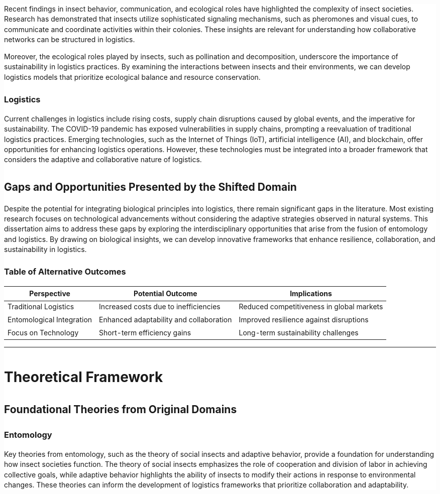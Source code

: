 Recent findings in insect behavior, communication, and ecological roles have highlighted the complexity of insect societies. Research has demonstrated that insects utilize sophisticated signaling mechanisms, such as pheromones and visual cues, to communicate and coordinate activities within their colonies. These insights are relevant for understanding how collaborative networks can be structured in logistics.

Moreover, the ecological roles played by insects, such as pollination and decomposition, underscore the importance of sustainability in logistics practices. By examining the interactions between insects and their environments, we can develop logistics models that prioritize ecological balance and resource conservation.

### Logistics

Current challenges in logistics include rising costs, supply chain disruptions caused by global events, and the imperative for sustainability. The COVID-19 pandemic has exposed vulnerabilities in supply chains, prompting a reevaluation of traditional logistics practices. Emerging technologies, such as the Internet of Things (IoT), artificial intelligence (AI), and blockchain, offer opportunities for enhancing logistics operations. However, these technologies must be integrated into a broader framework that considers the adaptive and collaborative nature of logistics.

## Gaps and Opportunities Presented by the Shifted Domain

Despite the potential for integrating biological principles into logistics, there remain significant gaps in the literature. Most existing research focuses on technological advancements without considering the adaptive strategies observed in natural systems. This dissertation aims to address these gaps by exploring the interdisciplinary opportunities that arise from the fusion of entomology and logistics. By drawing on biological insights, we can develop innovative frameworks that enhance resilience, collaboration, and sustainability in logistics.

### Table of Alternative Outcomes

| Perspective | Potential Outcome | Implications |
|-------------|-------------------|--------------|
| Traditional Logistics | Increased costs due to inefficiencies | Reduced competitiveness in global markets |
| Entomological Integration | Enhanced adaptability and collaboration | Improved resilience against disruptions |
| Focus on Technology | Short-term efficiency gains | Long-term sustainability challenges |

---

# Theoretical Framework

## Foundational Theories from Original Domains

### Entomology

Key theories from entomology, such as the theory of social insects and adaptive behavior, provide a foundation for understanding how insect societies function. The theory of social insects emphasizes the role of cooperation and division of labor in achieving collective goals, while adaptive behavior highlights the ability of insects to modify their actions in response to environmental changes. These theories can inform the development of logistics frameworks that prioritize collaboration and adaptability.

